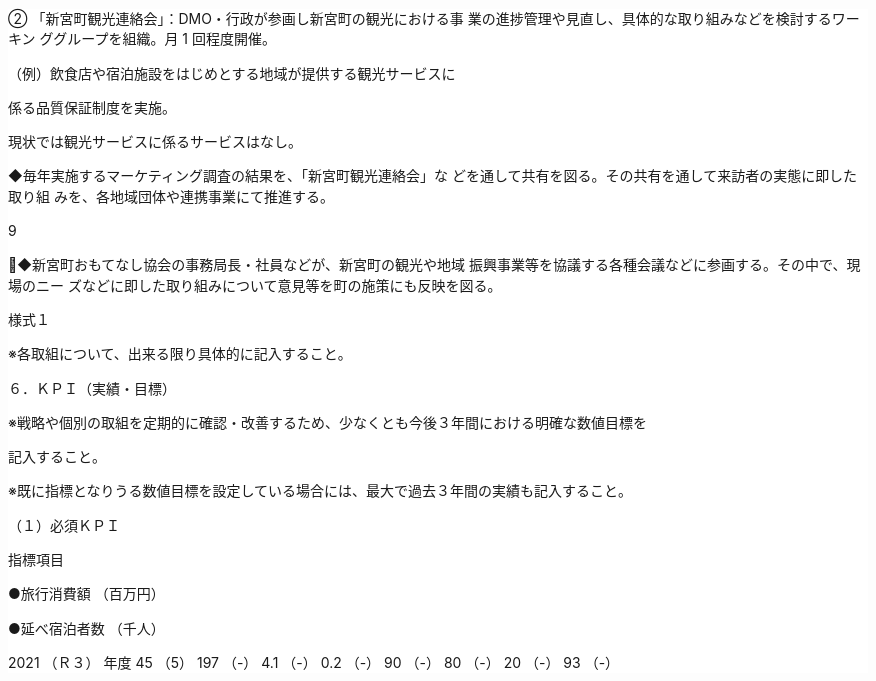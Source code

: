 ②  「新宮町観光連絡会」：DMO・行政が参画し新宮町の観光における事
業の進捗管理や見直し、具体的な取り組みなどを検討するワーキン
ググループを組織。月 1 回程度開催。

（例）飲食店や宿泊施設をはじめとする地域が提供する観光サービスに

係る品質保証制度を実施。

現状では観光サービスに係るサービスはなし。

◆毎年実施するマーケティング調査の結果を、「新宮町観光連絡会」な
どを通して共有を図る。その共有を通して来訪者の実態に即した取り組
みを、各地域団体や連携事業にて推進する。

9

◆新宮町おもてなし協会の事務局長・社員などが、新宮町の観光や地域
振興事業等を協議する各種会議などに参画する。その中で、現場のニー
ズなどに即した取り組みについて意見等を町の施策にも反映を図る。

様式１

※各取組について、出来る限り具体的に記入すること。

６．ＫＰＩ（実績・目標）

※戦略や個別の取組を定期的に確認・改善するため、少なくとも今後３年間における明確な数値目標を

記入すること。

※既に指標となりうる数値目標を設定している場合には、最大で過去３年間の実績も記入すること。

（１）必須ＫＰＩ

指標項目

●旅行消費額
（百万円）

●延べ宿泊者数
（千人）

2021
（Ｒ３）
年度
45
（5）
197
（-）
4.1
（-）
0.2
（-）
90
（-）
80
（-）
20
（-）
93
（-）
